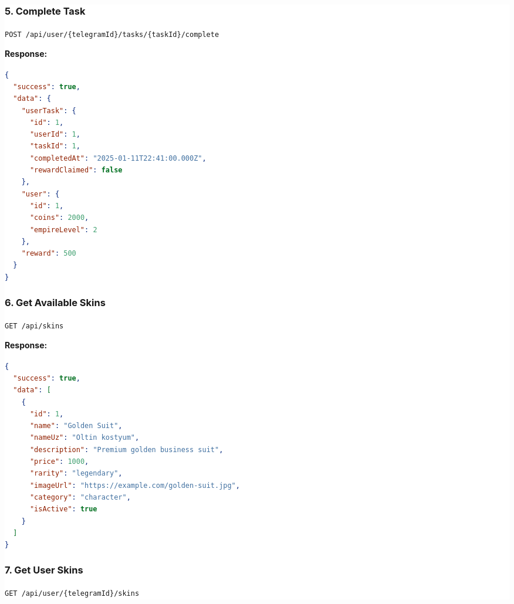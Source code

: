 ### 5. Complete Task
```http
POST /api/user/{telegramId}/tasks/{taskId}/complete
```

**Response:**
```json
{
  "success": true,
  "data": {
    "userTask": {
      "id": 1,
      "userId": 1,
      "taskId": 1,
      "completedAt": "2025-01-11T22:41:00.000Z",
      "rewardClaimed": false
    },
    "user": {
      "id": 1,
      "coins": 2000,
      "empireLevel": 2
    },
    "reward": 500
  }
}
```

### 6. Get Available Skins
```http
GET /api/skins
```

**Response:**
```json
{
  "success": true,
  "data": [
    {
      "id": 1,
      "name": "Golden Suit",
      "nameUz": "Oltin kostyum",
      "description": "Premium golden business suit",
      "price": 1000,
      "rarity": "legendary",
      "imageUrl": "https://example.com/golden-suit.jpg",
      "category": "character",
      "isActive": true
    }
  ]
}
```

### 7. Get User Skins
```http
GET /api/user/{telegramId}/skins
```
